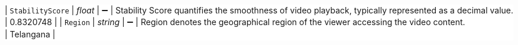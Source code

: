 | `StabilityScore`                                                                                                                                                                                                                                                                                                                                                                                                       | *float*                                                                                                                                                                                                                                                                                                                                                                                                                | :heavy_minus_sign:                                                                                                                                                                                                                                                                                                                                                                                                     | Stability Score quantifies the smoothness of video playback, typically represented as a decimal value.<br/>                                                                                                                                                                                                                                                                                                            | 0.8320748                                                                                                                                                                                                                                                                                                                                                                                                              |
| `Region`                                                                                                                                                                                                                                                                                                                                                                                                               | *string*                                                                                                                                                                                                                                                                                                                                                                                                               | :heavy_minus_sign:                                                                                                                                                                                                                                                                                                                                                                                                     | Region denotes the geographical region of the viewer accessing the video content.<br/>                                                                                                                                                                                                                                                                                                                                 | Telangana                                                                                                                                                                                                                                                                                                                                                                                                              |